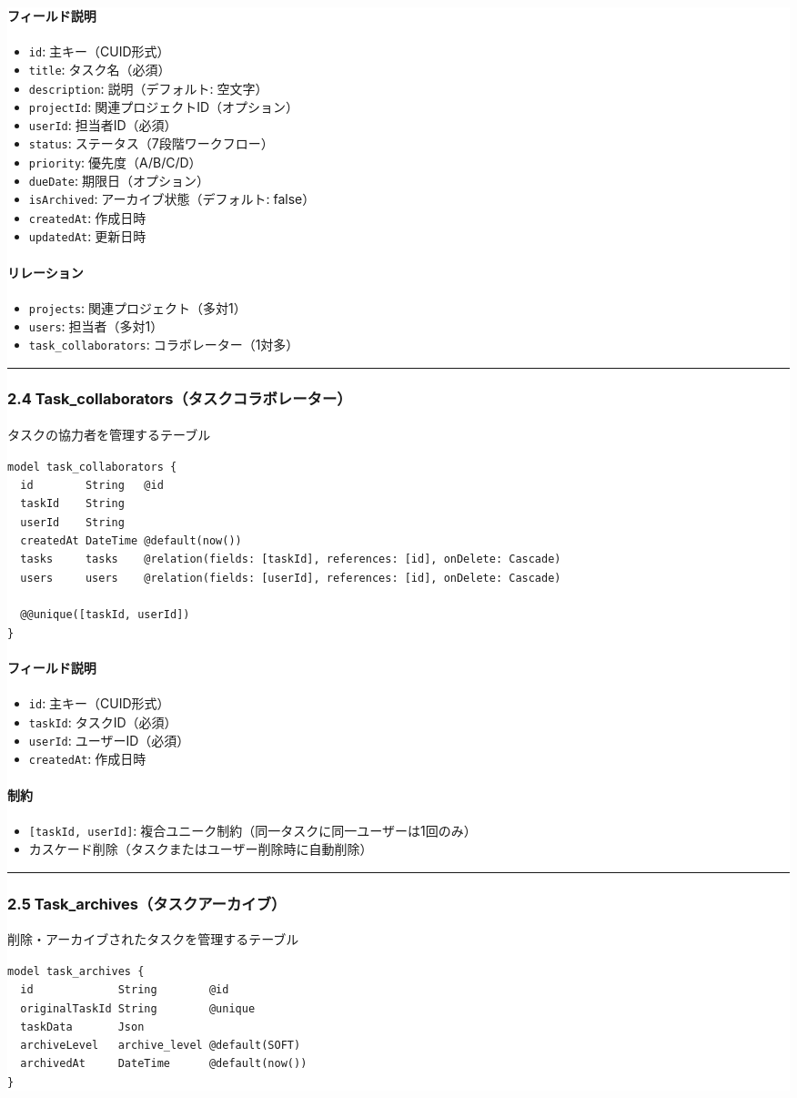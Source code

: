 
#### フィールド説明
- `id`: 主キー（CUID形式）
- `title`: タスク名（必須）
- `description`: 説明（デフォルト: 空文字）
- `projectId`: 関連プロジェクトID（オプション）
- `userId`: 担当者ID（必須）
- `status`: ステータス（7段階ワークフロー）
- `priority`: 優先度（A/B/C/D）
- `dueDate`: 期限日（オプション）
- `isArchived`: アーカイブ状態（デフォルト: false）
- `createdAt`: 作成日時
- `updatedAt`: 更新日時

#### リレーション
- `projects`: 関連プロジェクト（多対1）
- `users`: 担当者（多対1）
- `task_collaborators`: コラボレーター（1対多）

---

### 2.4 Task_collaborators（タスクコラボレーター）
タスクの協力者を管理するテーブル

```prisma
model task_collaborators {
  id        String   @id
  taskId    String
  userId    String
  createdAt DateTime @default(now())
  tasks     tasks    @relation(fields: [taskId], references: [id], onDelete: Cascade)
  users     users    @relation(fields: [userId], references: [id], onDelete: Cascade)

  @@unique([taskId, userId])
}
```

#### フィールド説明
- `id`: 主キー（CUID形式）
- `taskId`: タスクID（必須）
- `userId`: ユーザーID（必須）
- `createdAt`: 作成日時

#### 制約
- `[taskId, userId]`: 複合ユニーク制約（同一タスクに同一ユーザーは1回のみ）
- カスケード削除（タスクまたはユーザー削除時に自動削除）

---

### 2.5 Task_archives（タスクアーカイブ）
削除・アーカイブされたタスクを管理するテーブル

```prisma
model task_archives {
  id             String        @id
  originalTaskId String        @unique
  taskData       Json
  archiveLevel   archive_level @default(SOFT)
  archivedAt     DateTime      @default(now())
}
```

